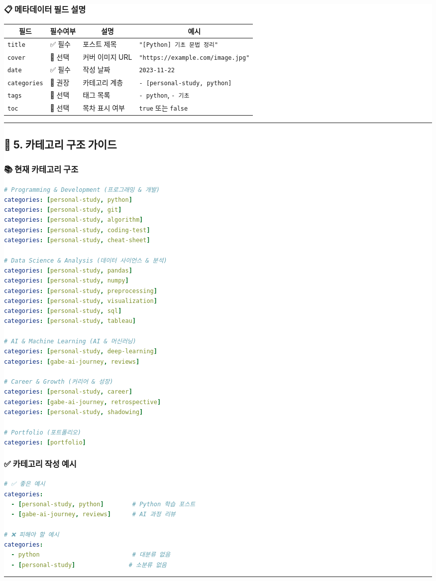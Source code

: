 ### **📋 메타데이터 필드 설명**

| 필드 | 필수여부 | 설명 | 예시 |
|------|----------|------|------|
| `title` | ✅ 필수 | 포스트 제목 | `"[Python] 기초 문법 정리"` |
| `cover` | 🔶 선택 | 커버 이미지 URL | `"https://example.com/image.jpg"` |
| `date` | ✅ 필수 | 작성 날짜 | `2023-11-22` |
| `categories` | 🔶 권장 | 카테고리 계층 | `- [personal-study, python]` |
| `tags` | 🔶 선택 | 태그 목록 | `- python`, `- 기초` |
| `toc` | 🔶 선택 | 목차 표시 여부 | `true` 또는 `false` |

---

## **🎯 5. 카테고리 구조 가이드**

### **📚 현재 카테고리 구조**
```yaml
# Programming & Development (프로그래밍 & 개발)
categories: [personal-study, python]
categories: [personal-study, git] 
categories: [personal-study, algorithm]
categories: [personal-study, coding-test]
categories: [personal-study, cheat-sheet]

# Data Science & Analysis (데이터 사이언스 & 분석)
categories: [personal-study, pandas]
categories: [personal-study, numpy]
categories: [personal-study, preprocessing]
categories: [personal-study, visualization]
categories: [personal-study, sql]
categories: [personal-study, tableau]

# AI & Machine Learning (AI & 머신러닝)
categories: [personal-study, deep-learning]
categories: [gabe-ai-journey, reviews]

# Career & Growth (커리어 & 성장)
categories: [personal-study, career]
categories: [gabe-ai-journey, retrospective]
categories: [personal-study, shadowing]

# Portfolio (포트폴리오)
categories: [portfolio]
```

### **✅ 카테고리 작성 예시**
```yaml
# ✅ 좋은 예시
categories:
  - [personal-study, python]        # Python 학습 포스트
  - [gabe-ai-journey, reviews]      # AI 과정 리뷰

# ❌ 피해야 할 예시  
categories:
  - python                          # 대분류 없음
  - [personal-study]               # 소분류 없음
```

---